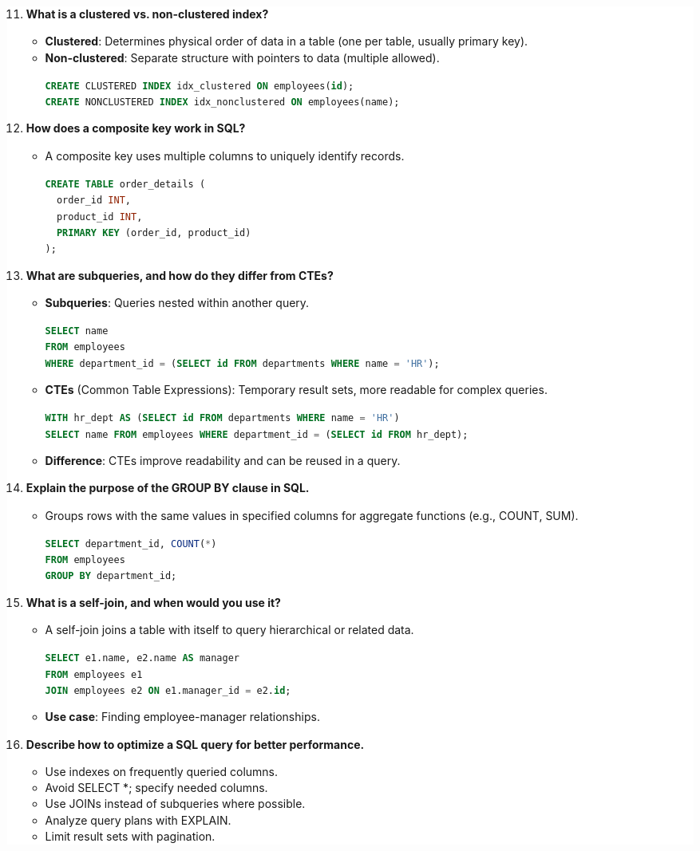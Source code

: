 11. **What is a clustered vs. non-clustered index?**
    - **Clustered**: Determines physical order of data in a table (one per table, usually primary key).
    - **Non-clustered**: Separate structure with pointers to data (multiple allowed).
      ```sql
      CREATE CLUSTERED INDEX idx_clustered ON employees(id);
      CREATE NONCLUSTERED INDEX idx_nonclustered ON employees(name);
      ```

12. **How does a composite key work in SQL?**
    - A composite key uses multiple columns to uniquely identify records.
      ```sql
      CREATE TABLE order_details (
        order_id INT,
        product_id INT,
        PRIMARY KEY (order_id, product_id)
      );
      ```

13. **What are subqueries, and how do they differ from CTEs?**
    - **Subqueries**: Queries nested within another query.
      ```sql
      SELECT name
      FROM employees
      WHERE department_id = (SELECT id FROM departments WHERE name = 'HR');
      ```
    - **CTEs** (Common Table Expressions): Temporary result sets, more readable for complex queries.
      ```sql
      WITH hr_dept AS (SELECT id FROM departments WHERE name = 'HR')
      SELECT name FROM employees WHERE department_id = (SELECT id FROM hr_dept);
      ```
    - **Difference**: CTEs improve readability and can be reused in a query.

14. **Explain the purpose of the GROUP BY clause in SQL.**
    - Groups rows with the same values in specified columns for aggregate functions (e.g., COUNT, SUM).
      ```sql
      SELECT department_id, COUNT(*)
      FROM employees
      GROUP BY department_id;
      ```

15. **What is a self-join, and when would you use it?**
    - A self-join joins a table with itself to query hierarchical or related data.
      ```sql
      SELECT e1.name, e2.name AS manager
      FROM employees e1
      JOIN employees e2 ON e1.manager_id = e2.id;
      ```
    - **Use case**: Finding employee-manager relationships.

16. **Describe how to optimize a SQL query for better performance.**
    - Use indexes on frequently queried columns.
    - Avoid SELECT *; specify needed columns.
    - Use JOINs instead of subqueries where possible.
    - Analyze query plans with EXPLAIN.
    - Limit result sets with pagination.

